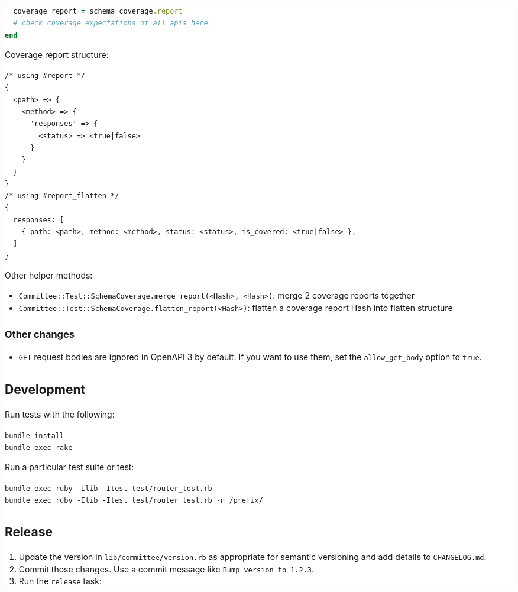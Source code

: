 ```ruby
  coverage_report = schema_coverage.report
  # check coverage expectations of all apis here
end
```

Coverage report structure:
```
/* using #report */
{
  <path> => {
    <method> => {
      'responses' => {
        <status> => <true|false>
      }
    }
  }
}
/* using #report_flatten */
{
  responses: [
    { path: <path>, method: <method>, status: <status>, is_covered: <true|false> },
  ]
}
```

Other helper methods:
* `Committee::Test::SchemaCoverage.merge_report(<Hash>, <Hash>)`: merge 2 coverage reports together
* `Committee::Test::SchemaCoverage.flatten_report(<Hash>)`: flatten a coverage report Hash into flatten structure

### Other changes

* `GET` request bodies are ignored in OpenAPI 3 by default. If you want to use them, set the `allow_get_body` option to `true`.

## Development

Run tests with the following:

```
bundle install
bundle exec rake
```

Run a particular test suite or test:

```
bundle exec ruby -Ilib -Itest test/router_test.rb
bundle exec ruby -Ilib -Itest test/router_test.rb -n /prefix/
```

## Release

1. Update the version in `lib/committee/version.rb` as appropriate for [semantic
   versioning](http://semver.org) and add details to `CHANGELOG.md`.
2. Commit those changes. Use a commit message like `Bump version to 1.2.3`.
3. Run the `release` task:
